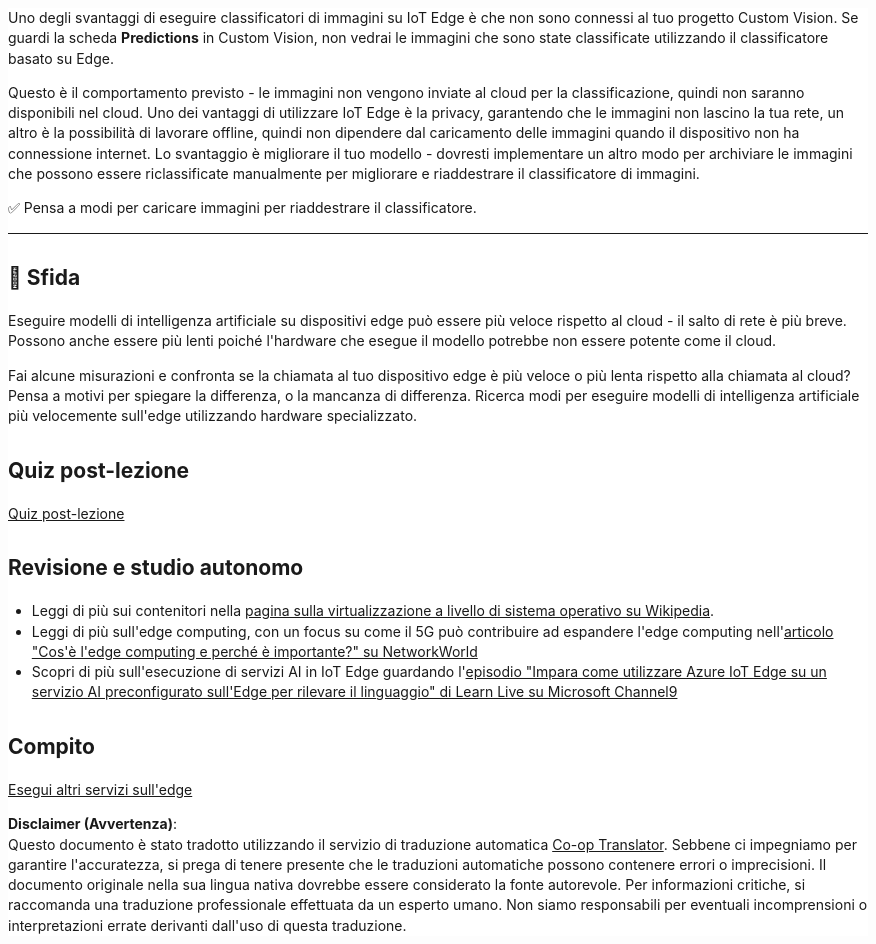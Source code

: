 Uno degli svantaggi di eseguire classificatori di immagini su IoT Edge è che non sono connessi al tuo progetto Custom Vision. Se guardi la scheda **Predictions** in Custom Vision, non vedrai le immagini che sono state classificate utilizzando il classificatore basato su Edge.

Questo è il comportamento previsto - le immagini non vengono inviate al cloud per la classificazione, quindi non saranno disponibili nel cloud. Uno dei vantaggi di utilizzare IoT Edge è la privacy, garantendo che le immagini non lascino la tua rete, un altro è la possibilità di lavorare offline, quindi non dipendere dal caricamento delle immagini quando il dispositivo non ha connessione internet. Lo svantaggio è migliorare il tuo modello - dovresti implementare un altro modo per archiviare le immagini che possono essere riclassificate manualmente per migliorare e riaddestrare il classificatore di immagini.

✅ Pensa a modi per caricare immagini per riaddestrare il classificatore.

---

## 🚀 Sfida

Eseguire modelli di intelligenza artificiale su dispositivi edge può essere più veloce rispetto al cloud - il salto di rete è più breve. Possono anche essere più lenti poiché l'hardware che esegue il modello potrebbe non essere potente come il cloud.

Fai alcune misurazioni e confronta se la chiamata al tuo dispositivo edge è più veloce o più lenta rispetto alla chiamata al cloud? Pensa a motivi per spiegare la differenza, o la mancanza di differenza. Ricerca modi per eseguire modelli di intelligenza artificiale più velocemente sull'edge utilizzando hardware specializzato.

## Quiz post-lezione

[Quiz post-lezione](https://black-meadow-040d15503.1.azurestaticapps.net/quiz/34)

## Revisione e studio autonomo

* Leggi di più sui contenitori nella [pagina sulla virtualizzazione a livello di sistema operativo su Wikipedia](https://wikipedia.org/wiki/OS-level_virtualization).
* Leggi di più sull'edge computing, con un focus su come il 5G può contribuire ad espandere l'edge computing nell'[articolo "Cos'è l'edge computing e perché è importante?" su NetworkWorld](https://www.networkworld.com/article/3224893/what-is-edge-computing-and-how-its-changing-the-network.html)
* Scopri di più sull'esecuzione di servizi AI in IoT Edge guardando l'[episodio "Impara come utilizzare Azure IoT Edge su un servizio AI preconfigurato sull'Edge per rilevare il linguaggio" di Learn Live su Microsoft Channel9](https://channel9.msdn.com/Shows/Learn-Live/Sharpen-Your-AI-Edge-Skills-Episode-4-Learn-How-to-Use-Azure-IoT-Edge-on-a-Pre-Built-AI-Service-on-t?WT.mc_id=academic-17441-jabenn)

## Compito

[Esegui altri servizi sull'edge](assignment.md)

**Disclaimer (Avvertenza)**:  
Questo documento è stato tradotto utilizzando il servizio di traduzione automatica [Co-op Translator](https://github.com/Azure/co-op-translator). Sebbene ci impegniamo per garantire l'accuratezza, si prega di tenere presente che le traduzioni automatiche possono contenere errori o imprecisioni. Il documento originale nella sua lingua nativa dovrebbe essere considerato la fonte autorevole. Per informazioni critiche, si raccomanda una traduzione professionale effettuata da un esperto umano. Non siamo responsabili per eventuali incomprensioni o interpretazioni errate derivanti dall'uso di questa traduzione.